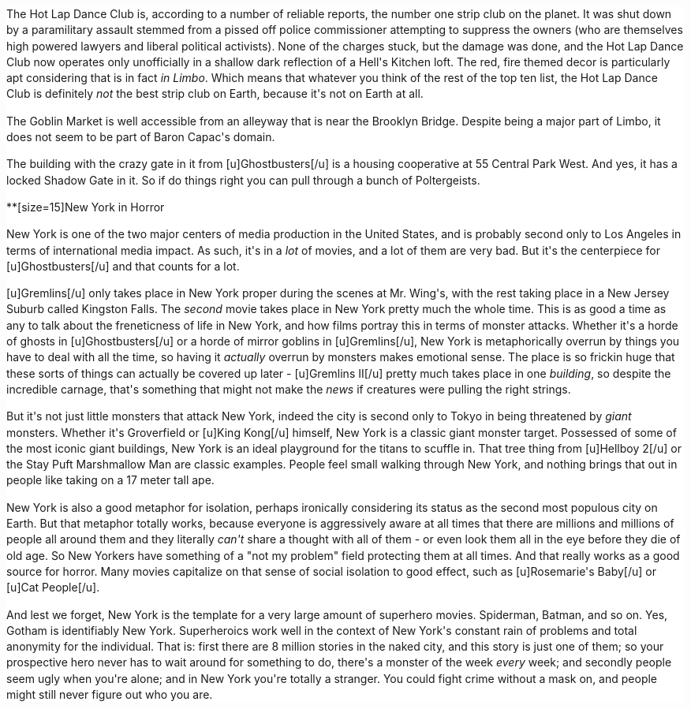 The Hot Lap Dance Club is, according to a number of reliable reports, the number one strip club on the planet. It was shut down by a paramilitary assault stemmed from a pissed off police commissioner attempting to suppress the owners (who are themselves high powered lawyers and liberal political activists). None of the charges stuck, but the damage was done, and the Hot Lap Dance Club now operates only unofficially in a shallow dark reflection of a Hell's Kitchen loft. The red, fire themed decor is particularly apt considering that is in fact _in Limbo_. Which means that whatever you think of the rest of the top ten list, the Hot Lap Dance Club is definitely _not_ the best strip club on Earth, because it's not on Earth at all.

The Goblin Market is well accessible from an alleyway that is near the Brooklyn Bridge. Despite being a major part of Limbo, it does not seem to be part of Baron Capac's domain.

The building with the crazy gate in it from [u]Ghostbusters[/u] is a housing cooperative at 55 Central Park West. And yes, it has a locked Shadow Gate in it. So if do things right you can pull through a bunch of Poltergeists.

**[size=15]New York in Horror

New York is one of the two major centers of media production in the United States, and is probably second only to Los Angeles in terms of international media impact. As such, it's in a _lot_ of movies, and a lot of them are very bad. But it's the centerpiece for [u]Ghostbusters[/u] and that counts for a lot.

[u]Gremlins[/u] only takes place in New York proper during the scenes at Mr. Wing's, with the rest taking place in a New Jersey Suburb called Kingston Falls. The _second_ movie takes place in New York pretty much the whole time. This is as good a time as any to talk about the freneticness of life in New York, and how films portray this in terms of monster attacks. Whether it's a horde of ghosts in [u]Ghostbusters[/u] or a horde of mirror goblins in [u]Gremlins[/u], New York is metaphorically overrun by things you have to deal with all the time, so having it _actually_ overrun by monsters makes emotional sense. The place is so frickin huge that these sorts of things can actually be covered up later - [u]Gremlins II[/u] pretty much takes place in one _building_, so despite the incredible carnage, that's something that might not make the _news_ if creatures were pulling the right strings.

But it's not just little monsters that attack New York, indeed the city is second only to Tokyo in being threatened by _giant_ monsters. Whether it's Groverfield or [u]King Kong[/u] himself, New York is a classic giant monster target. Possessed of some of the most iconic giant buildings, New York is an ideal playground for the titans to scuffle in. That tree thing from [u]Hellboy 2[/u] or the Stay Puft Marshmallow Man are classic examples. People feel small walking through New York, and nothing brings that out in people like taking on a 17 meter tall ape.

New York is also a good metaphor for isolation, perhaps ironically considering its status as the second most populous city on Earth. But that metaphor totally works, because everyone is aggressively aware at all times that there are millions and millions of people all around them and they literally _can't_ share a thought with all of them - or even look them all in the eye before they die of old age. So New Yorkers have something of a "not my problem" field protecting them at all times. And that really works as a good source for horror. Many movies capitalize on that sense of social isolation to good effect, such as [u]Rosemarie's Baby[/u] or [u]Cat People[/u].

And lest we forget, New York is the template for a very large amount of superhero movies. Spiderman, Batman, and so on. Yes, Gotham is identifiably New York. Superheroics work well in the context of New York's constant rain of problems and total anonymity for the individual. That is: first there are 8 million stories in the naked city, and this story is just one of them; so your prospective hero never has to wait around for something to do, there's a monster of the week _every_ week; and secondly people seem ugly when you're alone; and in New York you're totally a stranger. You could fight crime without a mask on, and people might still never figure out who you are.
